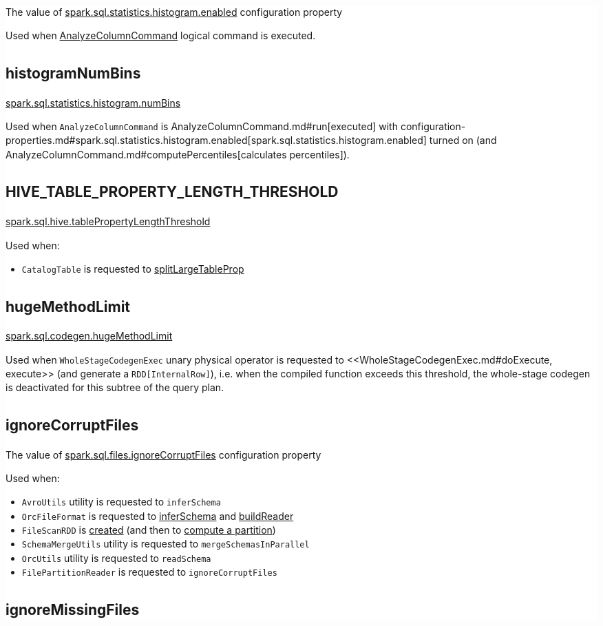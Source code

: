 The value of [spark.sql.statistics.histogram.enabled](configuration-properties.md#spark.sql.statistics.histogram.enabled) configuration property

Used when [AnalyzeColumnCommand](logical-operators/AnalyzeColumnCommand.md) logical command is executed.

## <span id="histogramNumBins"> histogramNumBins

[spark.sql.statistics.histogram.numBins](configuration-properties.md#spark.sql.statistics.histogram.numBins)

Used when `AnalyzeColumnCommand` is AnalyzeColumnCommand.md#run[executed] with configuration-properties.md#spark.sql.statistics.histogram.enabled[spark.sql.statistics.histogram.enabled] turned on (and AnalyzeColumnCommand.md#computePercentiles[calculates percentiles]).

## <span id="HIVE_TABLE_PROPERTY_LENGTH_THRESHOLD"> HIVE_TABLE_PROPERTY_LENGTH_THRESHOLD

[spark.sql.hive.tablePropertyLengthThreshold](configuration-properties.md#spark.sql.hive.tablePropertyLengthThreshold)

Used when:

* `CatalogTable` is requested to [splitLargeTableProp](CatalogTable.md#splitLargeTableProp)

## <span id="hugeMethodLimit"> hugeMethodLimit

[spark.sql.codegen.hugeMethodLimit](configuration-properties.md#spark.sql.codegen.hugeMethodLimit)

Used when `WholeStageCodegenExec` unary physical operator is requested to <<WholeStageCodegenExec.md#doExecute, execute>> (and generate a `RDD[InternalRow]`), i.e. when the compiled function exceeds this threshold, the whole-stage codegen is deactivated for this subtree of the query plan.

## <span id="ignoreCorruptFiles"><span id="IGNORE_CORRUPT_FILES"> ignoreCorruptFiles

The value of [spark.sql.files.ignoreCorruptFiles](configuration-properties.md#spark.sql.files.ignoreCorruptFiles) configuration property

Used when:

* `AvroUtils` utility is requested to `inferSchema`
* `OrcFileFormat` is requested to [inferSchema](datasources/orc/OrcFileFormat.md#inferSchema) and [buildReader](datasources/orc/OrcFileFormat.md#buildReader)
* `FileScanRDD` is [created](rdds/FileScanRDD.md#ignoreCorruptFiles) (and then to [compute a partition](rdds/FileScanRDD.md#compute))
* `SchemaMergeUtils` utility is requested to `mergeSchemasInParallel`
* `OrcUtils` utility is requested to `readSchema`
* `FilePartitionReader` is requested to `ignoreCorruptFiles`

## <span id="ignoreMissingFiles"><span id="IGNORE_MISSING_FILES"> ignoreMissingFiles
